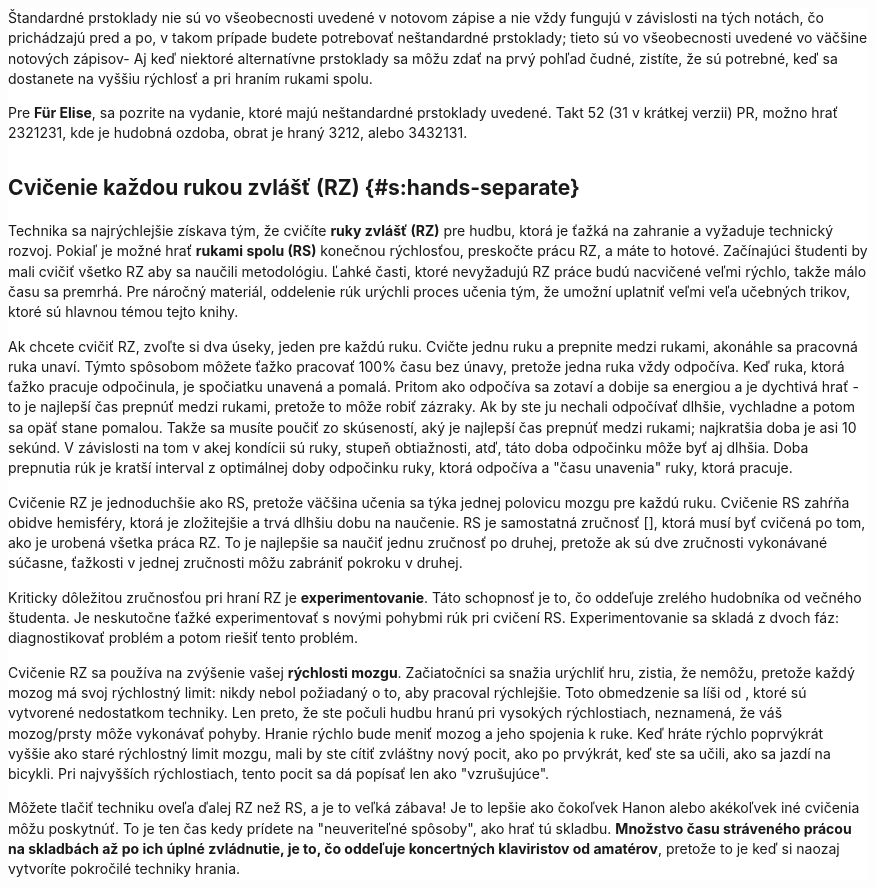Štandardné prstoklady nie sú vo všeobecnosti uvedené v notovom zápise a nie vždy fungujú v závislosti na tých notách, čo prichádzajú pred a po, v takom prípade budete potrebovať neštandardné prstoklady; tieto sú vo všeobecnosti uvedené vo väčšine notových zápisov- Aj keď niektoré alternatívne prstoklady sa môžu zdať na prvý pohľad čudné, zistíte, že sú potrebné, keď sa dostanete na vyššiu rýchlosť a pri hraním rukami spolu.

Pre **Für Elise**, sa pozrite na vydanie, ktoré majú neštandardné prstoklady uvedené. Takt 52 (31 v krátkej verzii) PR, možno hrať 2321231, kde je hudobná ozdoba, obrat je hraný 3212, alebo 3432131.

Cvičenie každou rukou zvlášť (RZ) {#s:hands-separate}
---------------------------------

Technika sa najrýchlejšie získava tým, že cvičíte **ruky zvlášť (RZ)** pre hudbu, ktorá je ťažká na zahranie a vyžaduje technický rozvoj. Pokiaľ je možné hrať **rukami spolu (RS)** konečnou rýchlosťou, preskočte prácu RZ, a máte to hotové. Začínajúci študenti by mali cvičiť všetko RZ aby sa naučili metodológiu. Ľahké časti, ktoré nevyžadujú RZ práce budú nacvičené veľmi rýchlo, takže málo času sa premrhá. Pre náročný materiál, oddelenie rúk urýchli proces učenia tým, že umožní uplatniť veľmi veľa učebných trikov, ktoré sú hlavnou témou tejto knihy.

Ak chcete cvičiť RZ, zvoľte si dva úseky, jeden pre každú ruku. Cvičte jednu ruku a prepnite medzi rukami, akonáhle sa pracovná ruka unaví. Týmto spôsobom môžete ťažko pracovať 100% času bez únavy, pretože jedna ruka vždy odpočíva. Keď ruka, ktorá ťažko pracuje odpočinula, je spočiatku unavená a pomalá. Pritom ako odpočíva sa zotaví a dobije sa energiou a je dychtivá hrať - to je najlepší čas prepnúť medzi rukami, pretože to môže robiť zázraky. Ak by ste ju nechali odpočívať dlhšie, vychladne a potom sa opäť stane pomalou. Takže sa musíte poučiť zo skúseností, aký je najlepší čas prepnúť medzi rukami; najkratšia doba je asi 10 sekúnd. V závislosti na tom v akej kondícii sú ruky, stupeň obtiažnosti, atď, táto doba odpočinku môže byť aj dlhšia. Doba prepnutia rúk je kratší interval z optimálnej doby odpočinku ruky, ktorá odpočíva a "času unavenia" ruky, ktorá pracuje.

Cvičenie RZ je jednoduchšie ako RS, pretože väčšina učenia sa týka jednej polovicu mozgu pre každú ruku. Cvičenie RS zahŕňa obidve hemisféry, ktorá je zložitejšie a trvá dlhšiu dobu na naučenie. RS je samostatná zručnosť \[\], ktorá musí byť cvičená po tom, ako je urobená všetka práca RZ. To je najlepšie sa naučiť jednu zručnosť po druhej, pretože ak sú dve zručnosti vykonávané súčasne, ťažkosti v jednej zručnosti môžu zabrániť pokroku v druhej.

Kriticky dôležitou zručnosťou pri hraní RZ je **experimentovanie**. Táto schopnosť je to, čo oddeľuje zrelého hudobníka od večného študenta. Je neskutočne ťažké experimentovať s novými pohybmi rúk pri cvičení RS. Experimentovanie sa skladá z dvoch fáz: diagnostikovať problém a potom riešiť tento problém.

Cvičenie RZ sa používa na zvýšenie vašej **rýchlosti mozgu**. Začiatočníci sa snažia urýchliť hru, zistia, že nemôžu, pretože každý ​​mozog má svoj rýchlostný limit: nikdy nebol požiadaný o to, aby pracoval rýchlejšie. Toto obmedzenie sa líši od , ktoré sú vytvorené nedostatkom techniky. Len preto, že ste počuli hudbu hranú pri vysokých rýchlostiach, neznamená, že váš mozog/prsty môže vykonávať pohyby. Hranie rýchlo bude meniť mozog a jeho spojenia k ruke. Keď hráte rýchlo poprvýkrát vyššie ako staré rýchlostný limit mozgu, mali by ste cítiť zvláštny nový pocit, ako po prvýkrát, keď ste sa učili, ako sa jazdí na bicykli. Pri najvyšších rýchlostiach, tento pocit sa dá popísať len ako "vzrušujúce".

Môžete tlačiť techniku ​​oveľa ďalej RZ než RS, a je to veľká zábava! Je to lepšie ako čokoľvek Hanon alebo akékoľvek iné cvičenia môžu poskytnúť. To je ten čas kedy prídete na "neuveriteľné spôsoby", ako hrať tú skladbu. **Množstvo času stráveného ​​prácou na skladbách až po ich úplné zvládnutie, je to, čo oddeľuje koncertných klaviristov od amatérov**, pretože to je keď si naozaj vytvoríte pokročilé techniky hrania.
